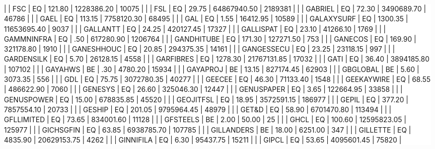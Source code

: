 |  | FSC | EQ | 121.80 | 1228386.20 | 10075 |
|  | FSL | EQ | 29.75 | 64867940.50 | 2189381 |
|  | GABRIEL | EQ | 72.30 | 3490689.70 | 46786 |
|  | GAEL | EQ | 113.15 | 7758120.30 | 68495 |
|  | GAL | EQ | 1.55 | 16412.95 | 10589 |
|  | GALAXYSURF | EQ | 1300.35 | 11653695.40 | 9037 |
|  | GALLANTT | EQ | 24.25 | 420127.45 | 17327 |
|  | GALLISPAT | EQ | 23.10 | 41266.10 | 1769 |
|  | GAMMNINFRA | EQ | .50 | 617280.90 | 1206764 |
|  | GANDHITUBE | EQ | 171.30 | 127271.50 | 753 |
|  | GANECOS | EQ | 169.90 | 321178.80 | 1910 |
|  | GANESHHOUC | EQ | 20.85 | 294375.35 | 14161 |
|  | GANGESSECU | EQ | 23.25 | 23118.15 | 997 |
|  | GARDENSILK | EQ | 5.70 | 26128.15 | 4558 |
|  | GARFIBRES | EQ | 1278.30 | 21767131.85 | 17032 |
|  | GATI | EQ | 36.40 | 3894185.80 | 107102 |
|  | GAYAHWS | BE | .30 | 4780.20 | 15934 |
|  | GAYAPROJ | BE | 13.15 | 827174.45 | 62903 |
|  | GBGLOBAL | BE | 5.60 | 3073.35 | 556 |
|  | GDL | EQ | 75.75 | 3072780.35 | 40277 |
|  | GEECEE | EQ | 46.30 | 71133.40 | 1548 |
|  | GEEKAYWIRE | EQ | 68.55 | 486622.90 | 7060 |
|  | GENESYS | EQ | 26.60 | 325046.30 | 12447 |
|  | GENUSPAPER | EQ | 3.65 | 122664.95 | 33858 |
|  | GENUSPOWER | EQ | 15.00 | 678835.85 | 45520 |
|  | GEOJITFSL | EQ | 18.95 | 3572591.15 | 186977 |
|  | GEPIL | EQ | 377.20 | 7857554.10 | 20733 |
|  | GESHIP | EQ | 201.05 | 9795964.45 | 48979 |
|  | GET&D | EQ | 58.90 | 6701470.80 | 113494 |
|  | GFLLIMITED | EQ | 73.65 | 834001.60 | 11128 |
|  | GFSTEELS | BE | 2.00 | 50.00 | 25 |
|  | GHCL | EQ | 100.60 | 12595823.05 | 125977 |
|  | GICHSGFIN | EQ | 63.85 | 6938785.70 | 107785 |
|  | GILLANDERS | BE | 18.00 | 6251.00 | 347 |
|  | GILLETTE | EQ | 4835.90 | 20629153.75 | 4262 |
|  | GINNIFILA | EQ | 6.30 | 95437.75 | 15211 |
|  | GIPCL | EQ | 53.65 | 4095601.45 | 75820 |